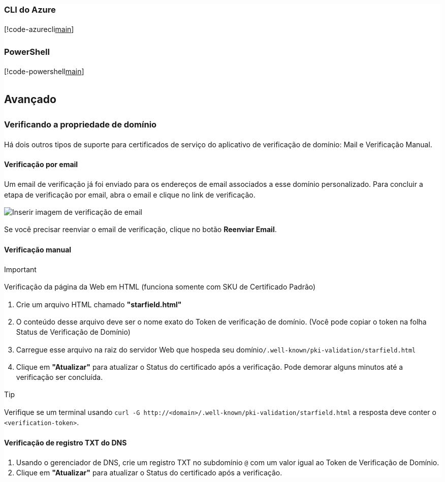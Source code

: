 ### <a name="azure-cli"></a>CLI do Azure

[!code-azurecli[main](../../cli_scripts/app-service/configure-ssl-certificate/configure-ssl-certificate.sh?highlight=3-5 "Bind a custom SSL certificate to a web app")] 

### <a name="powershell"></a>PowerShell

[!code-powershell[main](../../powershell_scripts/app-service/configure-ssl-certificate/configure-ssl-certificate.ps1?highlight=1-3 "Bind a custom SSL certificate to a web app")]

## <a name="advanced"></a>Avançado

### <a name="verifying-domain-ownership"></a>Verificando a propriedade de domínio

Há dois outros tipos de suporte para certificados de serviço do aplicativo de verificação de domínio: Mail e Verificação Manual.

#### <a name="mail-verification"></a>Verificação por email

Um email de verificação já foi enviado para os endereços de email associados a esse domínio personalizado.
Para concluir a etapa de verificação por email, abra o email e clique no link de verificação.

![Inserir imagem de verificação de email](./media/app-service-web-purchase-ssl-web-site/KVVerifyEmailSuccess.png)

Se você precisar reenviar o email de verificação, clique no botão **Reenviar Email**.

#### <a name="manual-verification"></a>Verificação manual

> [!IMPORTANT]
> Verificação da página da Web em HTML (funciona somente com SKU de Certificado Padrão)
>

1. Crie um arquivo HTML chamado **"starfield.html"**

1. O conteúdo desse arquivo deve ser o nome exato do Token de verificação de domínio. (Você pode copiar o token na folha Status de Verificação de Domínio)

1. Carregue esse arquivo na raiz do servidor Web que hospeda seu domínio`/.well-known/pki-validation/starfield.html`

1. Clique em **"Atualizar"** para atualizar o Status do certificado após a verificação. Pode demorar alguns minutos até a verificação ser concluída.

> [!TIP]
> Verifique se um terminal usando `curl -G http://<domain>/.well-known/pki-validation/starfield.html` a resposta deve conter o `<verification-token>`.

#### <a name="dns-txt-record-verification"></a>Verificação de registro TXT do DNS

1. Usando o gerenciador de DNS, crie um registro TXT no subdomínio `@` com um valor igual ao Token de Verificação de Domínio.
1. Clique em **"Atualizar"** para atualizar o Status do certificado após a verificação.
